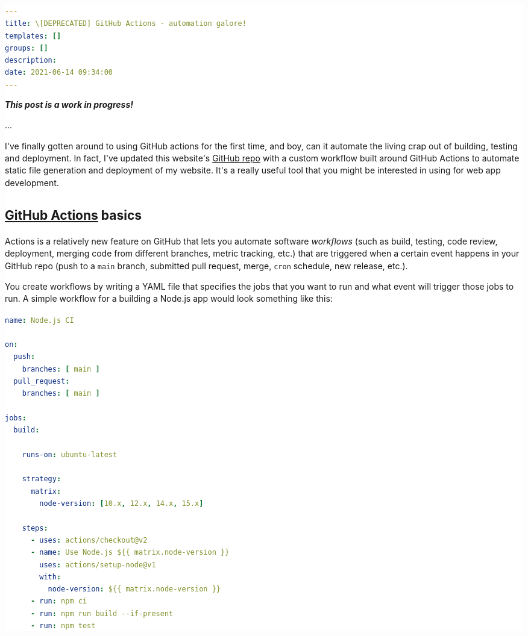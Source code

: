 ```yaml
---
title: \[DEPRECATED] GitHub Actions - automation galore!
templates: []
groups: []
description: 
date: 2021-06-14 09:34:00
---
```


**_This post is a work in progress!_**

...

I've finally gotten around to using GitHub actions for the first time, and boy, can it automate the living crap out of building, testing and deployment. In fact, I've updated this website's [GitHub repo](https://github.com/ChromeUniverse/Personal-website) with a custom workflow built around GitHub Actions to automate static file generation and deployment of my website. It's a really useful tool that you might be interested in using for web app development.

## [GitHub Actions](https://github.com/features/actions) basics

Actions is a relatively new feature on GitHub that lets you automate software _workflows_ (such as build, testing, code review, deployment, merging code from different branches, metric tracking, etc.) that are triggered when a certain event happens in your GitHub repo (push to a `main` branch, submitted pull request, merge, `cron` schedule, new release, etc.). 

You create workflows by writing a YAML file that specifies the jobs that you want to run and what event will trigger those jobs to run. A simple workflow for a building a Node.js app would look something like this:

```yaml
name: Node.js CI

on:
  push:
    branches: [ main ]
  pull_request:
    branches: [ main ]

jobs:
  build:

    runs-on: ubuntu-latest

    strategy:
      matrix:
        node-version: [10.x, 12.x, 14.x, 15.x]

    steps:
      - uses: actions/checkout@v2
      - name: Use Node.js ${{ matrix.node-version }}
        uses: actions/setup-node@v1
        with:
          node-version: ${{ matrix.node-version }}
      - run: npm ci
      - run: npm run build --if-present
      - run: npm test

```
